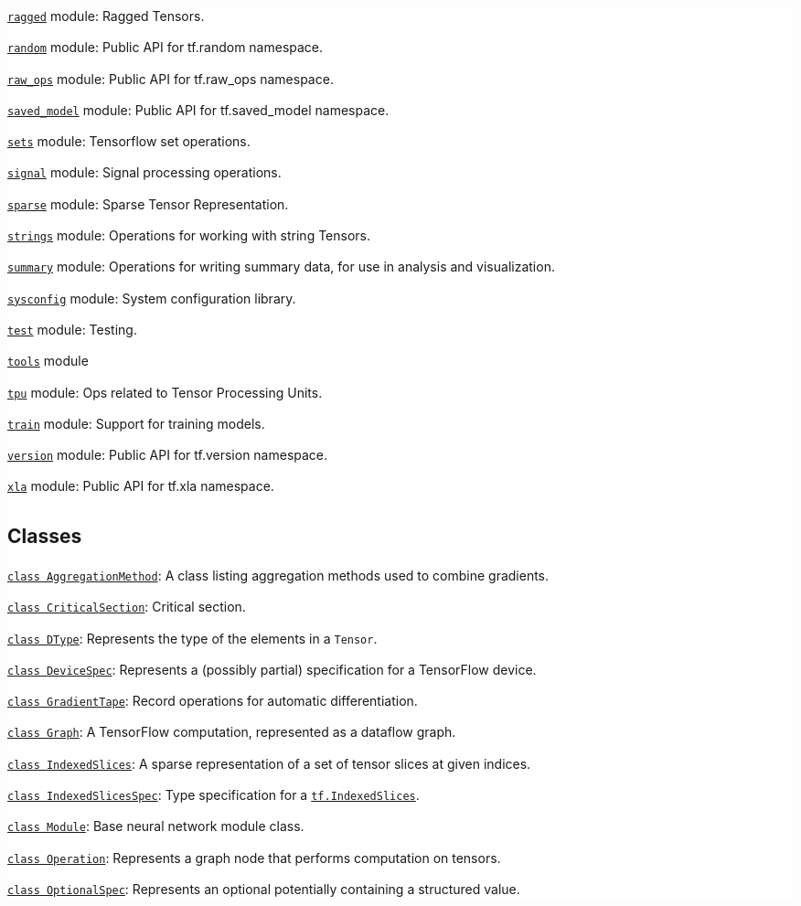 [`ragged`](./tf/ragged.md) module: Ragged Tensors.

[`random`](./tf/random.md) module: Public API for tf.random namespace.

[`raw_ops`](./tf/raw_ops.md) module: Public API for tf.raw_ops namespace.

[`saved_model`](./tf/saved_model.md) module: Public API for tf.saved_model namespace.

[`sets`](./tf/sets.md) module: Tensorflow set operations.

[`signal`](./tf/signal.md) module: Signal processing operations.

[`sparse`](./tf/sparse.md) module: Sparse Tensor Representation.

[`strings`](./tf/strings.md) module: Operations for working with string Tensors.

[`summary`](./tf/summary.md) module: Operations for writing summary data, for use in analysis and visualization.

[`sysconfig`](./tf/sysconfig.md) module: System configuration library.

[`test`](./tf/test.md) module: Testing.

[`tools`](./tf/tools.md) module

[`tpu`](./tf/tpu.md) module: Ops related to Tensor Processing Units.

[`train`](./tf/train.md) module: Support for training models.

[`version`](./tf/version.md) module: Public API for tf.version namespace.

[`xla`](./tf/xla.md) module: Public API for tf.xla namespace.

## Classes

[`class AggregationMethod`](./tf/AggregationMethod.md): A class listing aggregation methods used to combine gradients.

[`class CriticalSection`](./tf/CriticalSection.md): Critical section.

[`class DType`](./tf/dtypes/DType.md): Represents the type of the elements in a `Tensor`.

[`class DeviceSpec`](./tf/DeviceSpec.md): Represents a (possibly partial) specification for a TensorFlow device.

[`class GradientTape`](./tf/GradientTape.md): Record operations for automatic differentiation.

[`class Graph`](./tf/Graph.md): A TensorFlow computation, represented as a dataflow graph.

[`class IndexedSlices`](./tf/IndexedSlices.md): A sparse representation of a set of tensor slices at given indices.

[`class IndexedSlicesSpec`](./tf/IndexedSlicesSpec.md): Type specification for a <a href="./tf/IndexedSlices.md"><code>tf.IndexedSlices</code></a>.

[`class Module`](./tf/Module.md): Base neural network module class.

[`class Operation`](./tf/Operation.md): Represents a graph node that performs computation on tensors.

[`class OptionalSpec`](./tf/OptionalSpec.md): Represents an optional potentially containing a structured value.
